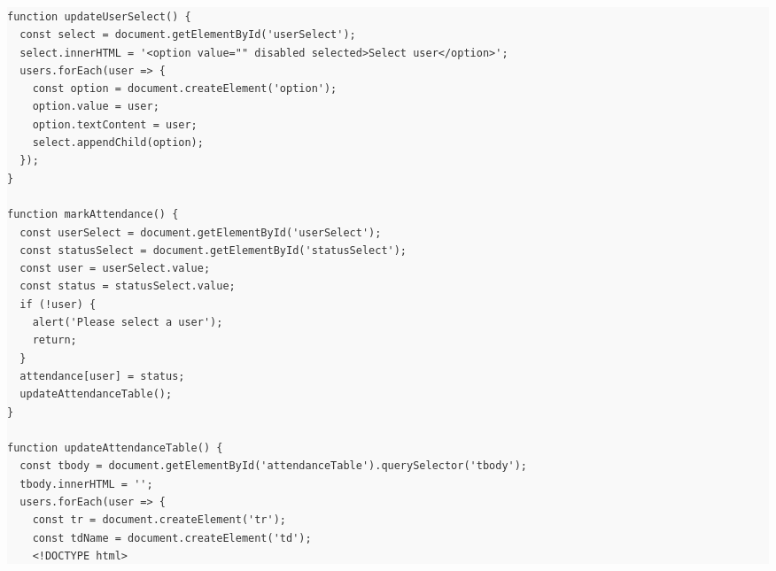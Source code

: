     function updateUserSelect() {
      const select = document.getElementById('userSelect');
      select.innerHTML = '<option value="" disabled selected>Select user</option>';
      users.forEach(user => {
        const option = document.createElement('option');
        option.value = user;
        option.textContent = user;
        select.appendChild(option);
      });
    }

    function markAttendance() {
      const userSelect = document.getElementById('userSelect');
      const statusSelect = document.getElementById('statusSelect');
      const user = userSelect.value;
      const status = statusSelect.value;
      if (!user) {
        alert('Please select a user');
        return;
      }
      attendance[user] = status;
      updateAttendanceTable();
    }

    function updateAttendanceTable() {
      const tbody = document.getElementById('attendanceTable').querySelector('tbody');
      tbody.innerHTML = '';
      users.forEach(user => {
        const tr = document.createElement('tr');
        const tdName = document.createElement('td');
        <!DOCTYPE html>
<html lang="en">
<head>
  <meta charset="UTF-8" />
  <meta name="viewport" content="width=device-width, initial-scale=1" />
  <title>Login to Attendance App</title>
  <style>
    body {
      font-family: Arial, sans-serif;
      max-width: 800px;
      margin: 30px auto;
      padding: 0 20px;
      background-color: #f9f9f9;
      color: #333;
    }
    h1 {
      text-align: center;
      color: #2c3e50;
    }
    input, button, select {
      padding: 8px;
      margin: 5px 0;
      font-size: 1em;
    }
    button {
      cursor: pointer;
      background-color: #3498db;
      color: white;
      border: none;
      border-radius: 4px;
    }
    button:hover {
      background-color: #2980b9;
    }